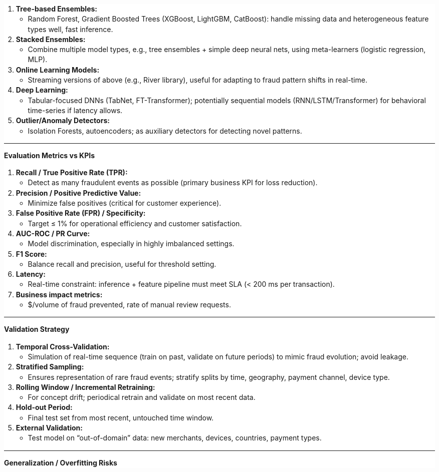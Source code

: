 1. **Tree-based Ensembles:**  
   - Random Forest, Gradient Boosted Trees (XGBoost, LightGBM, CatBoost): handle missing data and heterogeneous feature types well, fast inference.
2. **Stacked Ensembles:**  
   - Combine multiple model types, e.g., tree ensembles + simple deep neural nets, using meta-learners (logistic regression, MLP).
3. **Online Learning Models:**  
   - Streaming versions of above (e.g., River library), useful for adapting to fraud pattern shifts in real-time.
4. **Deep Learning:**  
   - Tabular-focused DNNs (TabNet, FT-Transformer); potentially sequential models (RNN/LSTM/Transformer) for behavioral time-series if latency allows.
5. **Outlier/Anomaly Detectors:**  
   - Isolation Forests, autoencoders; as auxiliary detectors for detecting novel patterns.

---

**Evaluation Metrics vs KPIs**

1. **Recall / True Positive Rate (TPR):**  
   - Detect as many fraudulent events as possible (primary business KPI for loss reduction).
2. **Precision / Positive Predictive Value:**  
   - Minimize false positives (critical for customer experience).
3. **False Positive Rate (FPR) / Specificity:**  
   - Target ≤ 1% for operational efficiency and customer satisfaction.
4. **AUC-ROC / PR Curve:**  
   - Model discrimination, especially in highly imbalanced settings.
5. **F1 Score:**  
   - Balance recall and precision, useful for threshold setting.
6. **Latency:**  
   - Real-time constraint: inference + feature pipeline must meet SLA (< 200 ms per transaction).
7. **Business impact metrics:**  
   - $/volume of fraud prevented, rate of manual review requests.

---

**Validation Strategy**

1. **Temporal Cross-Validation:**  
   - Simulation of real-time sequence (train on past, validate on future periods) to mimic fraud evolution; avoid leakage.
2. **Stratified Sampling:**  
   - Ensures representation of rare fraud events; stratify splits by time, geography, payment channel, device type.
3. **Rolling Window / Incremental Retraining:**  
   - For concept drift; periodical retrain and validate on most recent data.
4. **Hold-out Period:**  
   - Final test set from most recent, untouched time window.
5. **External Validation:**  
   - Test model on “out-of-domain” data: new merchants, devices, countries, payment types.

---

**Generalization / Overfitting Risks**
